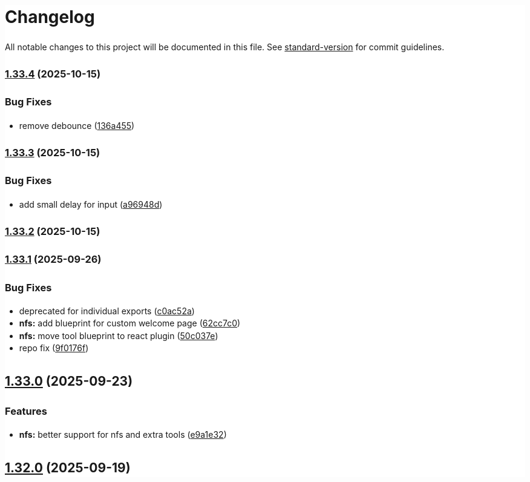 # Changelog

All notable changes to this project will be documented in this file. See [standard-version](https://github.com/conventional-changelog/standard-version) for commit guidelines.

### [1.33.4](https://github.com/drodil/backstage-plugin-toolbox/compare/v1.33.3...v1.33.4) (2025-10-15)


### Bug Fixes

* remove debounce ([136a455](https://github.com/drodil/backstage-plugin-toolbox/commit/136a4555f91790549ae164b79166b388e66195b4))

### [1.33.3](https://github.com/drodil/backstage-plugin-toolbox/compare/v1.33.2...v1.33.3) (2025-10-15)


### Bug Fixes

* add small delay for input ([a96948d](https://github.com/drodil/backstage-plugin-toolbox/commit/a96948d6bdcee867f41f7e6d38bab3d42da778c8))

### [1.33.2](https://github.com/drodil/backstage-plugin-toolbox/compare/v1.33.1...v1.33.2) (2025-10-15)

### [1.33.1](https://github.com/drodil/backstage-plugin-toolbox/compare/v1.33.0...v1.33.1) (2025-09-26)


### Bug Fixes

* deprecated for individual exports ([c0ac52a](https://github.com/drodil/backstage-plugin-toolbox/commit/c0ac52a6b850517bcd9b6a580a93c0fac299e9d5))
* **nfs:** add blueprint for custom welcome page ([62cc7c0](https://github.com/drodil/backstage-plugin-toolbox/commit/62cc7c0fb59fe252a7f68b57e1bf95668effab55))
* **nfs:** move tool blueprint to react plugin ([50c037e](https://github.com/drodil/backstage-plugin-toolbox/commit/50c037e87f80d5a97baabce559382b94501ef67f))
* repo fix ([9f0176f](https://github.com/drodil/backstage-plugin-toolbox/commit/9f0176f1005189adb86d209f8a6364d3ffa35aaf))

## [1.33.0](https://github.com/drodil/backstage-plugin-toolbox/compare/v1.32.0...v1.33.0) (2025-09-23)


### Features

* **nfs:** better support for nfs and extra tools ([e9a1e32](https://github.com/drodil/backstage-plugin-toolbox/commit/e9a1e32004caf8124b5bf4dbced8a0a1143664f0))

## [1.32.0](https://github.com/drodil/backstage-plugin-toolbox/compare/v1.31.0...v1.32.0) (2025-09-19)
